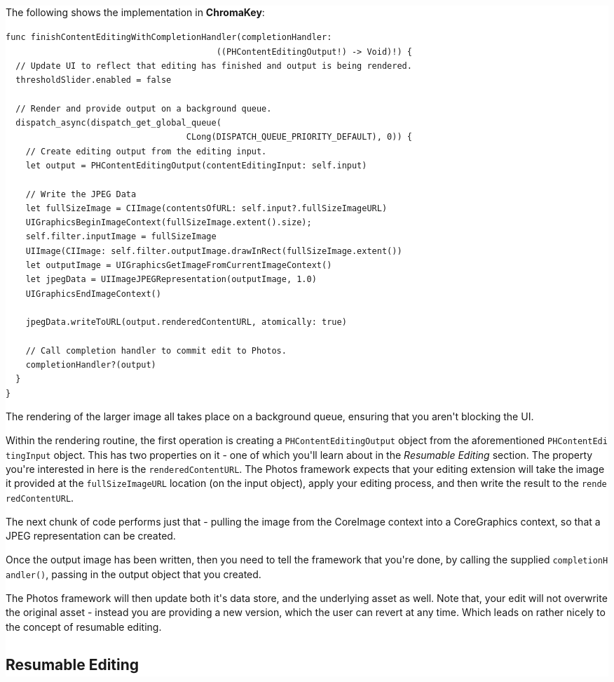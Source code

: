 The following shows the implementation in __ChromaKey__:

    func finishContentEditingWithCompletionHandler(completionHandler:
                                              ((PHContentEditingOutput!) -> Void)!) {
      // Update UI to reflect that editing has finished and output is being rendered.
      thresholdSlider.enabled = false
      
      // Render and provide output on a background queue.
      dispatch_async(dispatch_get_global_queue(
                                        CLong(DISPATCH_QUEUE_PRIORITY_DEFAULT), 0)) {
        // Create editing output from the editing input.
        let output = PHContentEditingOutput(contentEditingInput: self.input)
        
        // Write the JPEG Data
        let fullSizeImage = CIImage(contentsOfURL: self.input?.fullSizeImageURL)
        UIGraphicsBeginImageContext(fullSizeImage.extent().size);
        self.filter.inputImage = fullSizeImage
        UIImage(CIImage: self.filter.outputImage.drawInRect(fullSizeImage.extent())
        let outputImage = UIGraphicsGetImageFromCurrentImageContext()
        let jpegData = UIImageJPEGRepresentation(outputImage, 1.0)
        UIGraphicsEndImageContext()
        
        jpegData.writeToURL(output.renderedContentURL, atomically: true)
        
        // Call completion handler to commit edit to Photos.
        completionHandler?(output)
      }
    }

The rendering of the larger image all takes place on a background queue,
ensuring that you aren't blocking the UI.

Within the rendering routine, the first operation is creating a 
`PHContentEditingOutput` object from the aforementioned `PHContentEditingInput`
object. This has two properties on it - one of which you'll learn about in the
_Resumable Editing_ section. The property you're interested in here is the 
`renderedContentURL`. The Photos framework expects that your editing extension
will take the image it provided at the `fullSizeImageURL` location (on the input
object), apply your editing process, and then write the result to the
`renderedContentURL`.

The next chunk of code performs just that - pulling the image from the CoreImage
context into a CoreGraphics context, so that a JPEG representation can be
created.

Once the output image has been written, then you need to tell the framework that
you're done, by calling the supplied `completionHandler()`, passing in the
output object that you created.

The Photos framework will then update both it's data store, and the underlying
asset as well. Note that, your edit will not overwrite the original asset -
instead you are providing a new version, which the user can revert at any time.
Which leads on rather nicely to the concept of resumable editing.

## Resumable Editing
